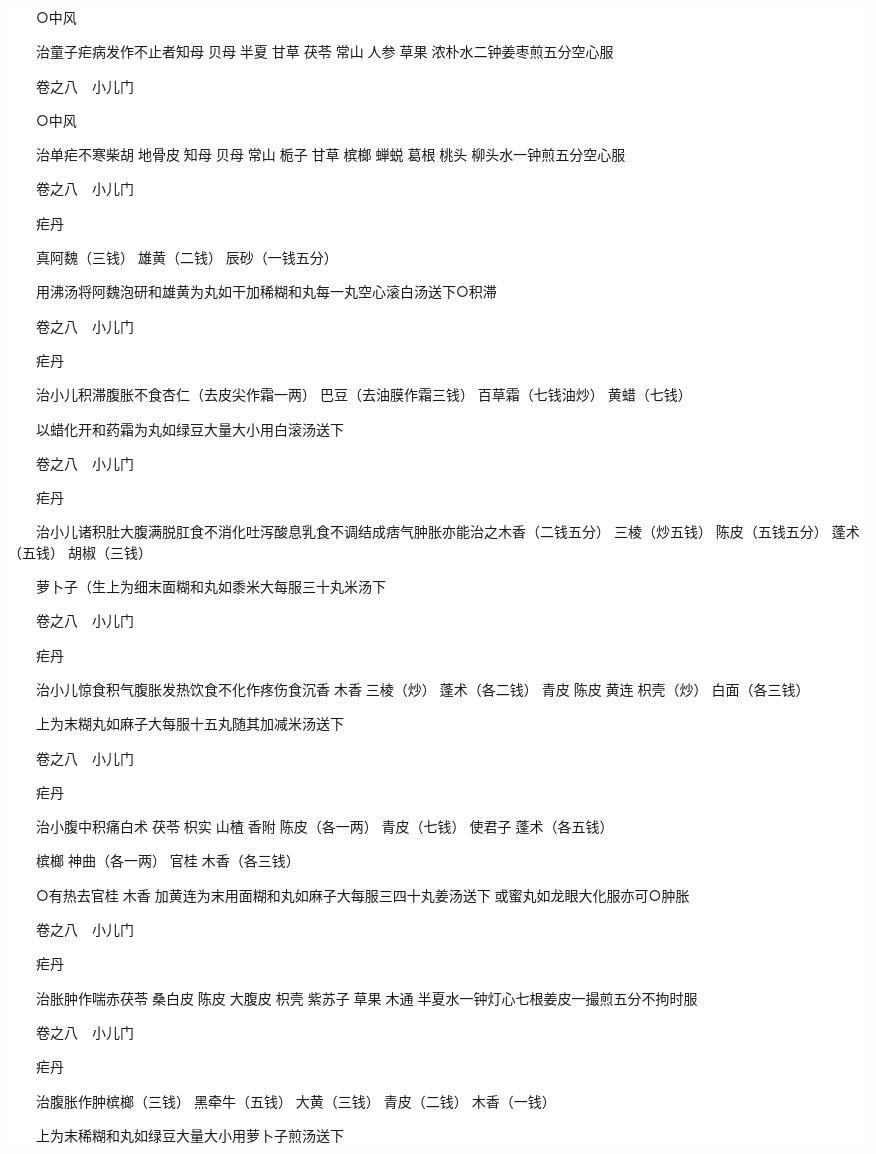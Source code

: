 　　○中风

　　治童子疟病发作不止者知母 贝母 半夏 甘草 茯苓 常山 人参 草果 浓朴水二钟姜枣煎五分空心服

　　卷之八　小儿门

　　○中风

　　治单疟不寒柴胡 地骨皮 知母 贝母 常山 栀子 甘草 槟榔 蝉蜕 葛根 桃头 柳头水一钟煎五分空心服

　　卷之八　小儿门

　　疟丹

　　真阿魏（三钱） 雄黄（二钱） 辰砂（一钱五分）

　　用沸汤将阿魏泡研和雄黄为丸如干加稀糊和丸每一丸空心滚白汤送下○积滞

　　卷之八　小儿门

　　疟丹

　　治小儿积滞腹胀不食杏仁（去皮尖作霜一两） 巴豆（去油膜作霜三钱） 百草霜（七钱油炒） 黄蜡（七钱）

　　以蜡化开和药霜为丸如绿豆大量大小用白滚汤送下

　　卷之八　小儿门

　　疟丹

　　治小儿诸积肚大腹满脱肛食不消化吐泻酸息乳食不调结成痞气肿胀亦能治之木香（二钱五分） 三棱（炒五钱） 陈皮（五钱五分） 蓬术（五钱） 胡椒（三钱）

　　萝卜子（生上为细末面糊和丸如黍米大每服三十丸米汤下

　　卷之八　小儿门

　　疟丹

　　治小儿惊食积气腹胀发热饮食不化作疼伤食沉香 木香 三棱（炒） 蓬术（各二钱） 青皮 陈皮 黄连 枳壳（炒） 白面（各三钱）

　　上为末糊丸如麻子大每服十五丸随其加减米汤送下

　　卷之八　小儿门

　　疟丹

　　治小腹中积痛白术 茯苓 枳实 山楂 香附 陈皮（各一两） 青皮（七钱） 使君子 蓬术（各五钱）

　　槟榔 神曲（各一两） 官桂 木香（各三钱）

　　○有热去官桂 木香 加黄连为末用面糊和丸如麻子大每服三四十丸姜汤送下 或蜜丸如龙眼大化服亦可○肿胀

　　卷之八　小儿门

　　疟丹

　　治胀肿作喘赤茯苓 桑白皮 陈皮 大腹皮 枳壳 紫苏子 草果 木通 半夏水一钟灯心七根姜皮一撮煎五分不拘时服

　　卷之八　小儿门

　　疟丹

　　治腹胀作肿槟榔（三钱） 黑牵牛（五钱） 大黄（三钱） 青皮（二钱） 木香（一钱）

　　上为末稀糊和丸如绿豆大量大小用萝卜子煎汤送下
